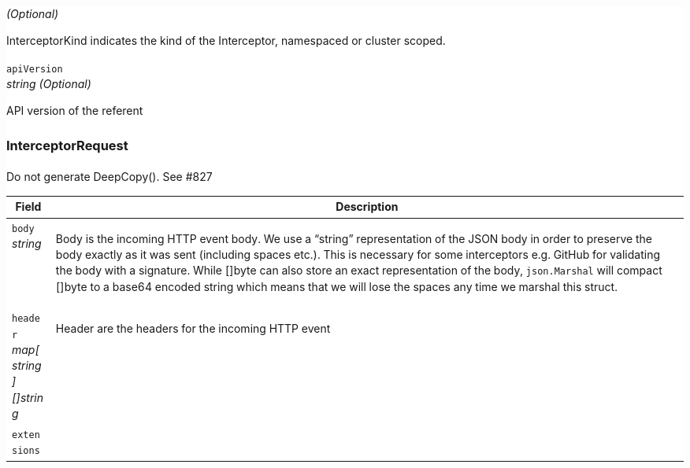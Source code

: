 </td>
<td>
<em>(Optional)</em>
<p>InterceptorKind indicates the kind of the Interceptor, namespaced or cluster scoped.</p>
</td>
</tr>
<tr>
<td>
<code>apiVersion</code><br/>
<em>
string
</em>
</td>
<td>
<em>(Optional)</em>
<p>API version of the referent</p>
</td>
</tr>
</tbody>
</table>
<h3 id="triggers.tekton.dev/v1alpha1.InterceptorRequest">InterceptorRequest
</h3>
<div>
<p>Do not generate DeepCopy(). See #827</p>
</div>
<table>
<thead>
<tr>
<th>Field</th>
<th>Description</th>
</tr>
</thead>
<tbody>
<tr>
<td>
<code>body</code><br/>
<em>
string
</em>
</td>
<td>
<p>Body is the incoming HTTP event body. We use a &ldquo;string&rdquo; representation of the JSON body
in order to preserve the body exactly as it was sent (including spaces etc.). This is necessary
for some interceptors e.g. GitHub for validating the body with a signature. While []byte can also
store an exact representation of the body, <code>json.Marshal</code> will compact []byte to a base64 encoded
string which means that we will lose the spaces any time we marshal this struct.</p>
</td>
</tr>
<tr>
<td>
<code>header</code><br/>
<em>
map[string][]string
</em>
</td>
<td>
<p>Header are the headers for the incoming HTTP event</p>
</td>
</tr>
<tr>
<td>
<code>extensions</code><br/>